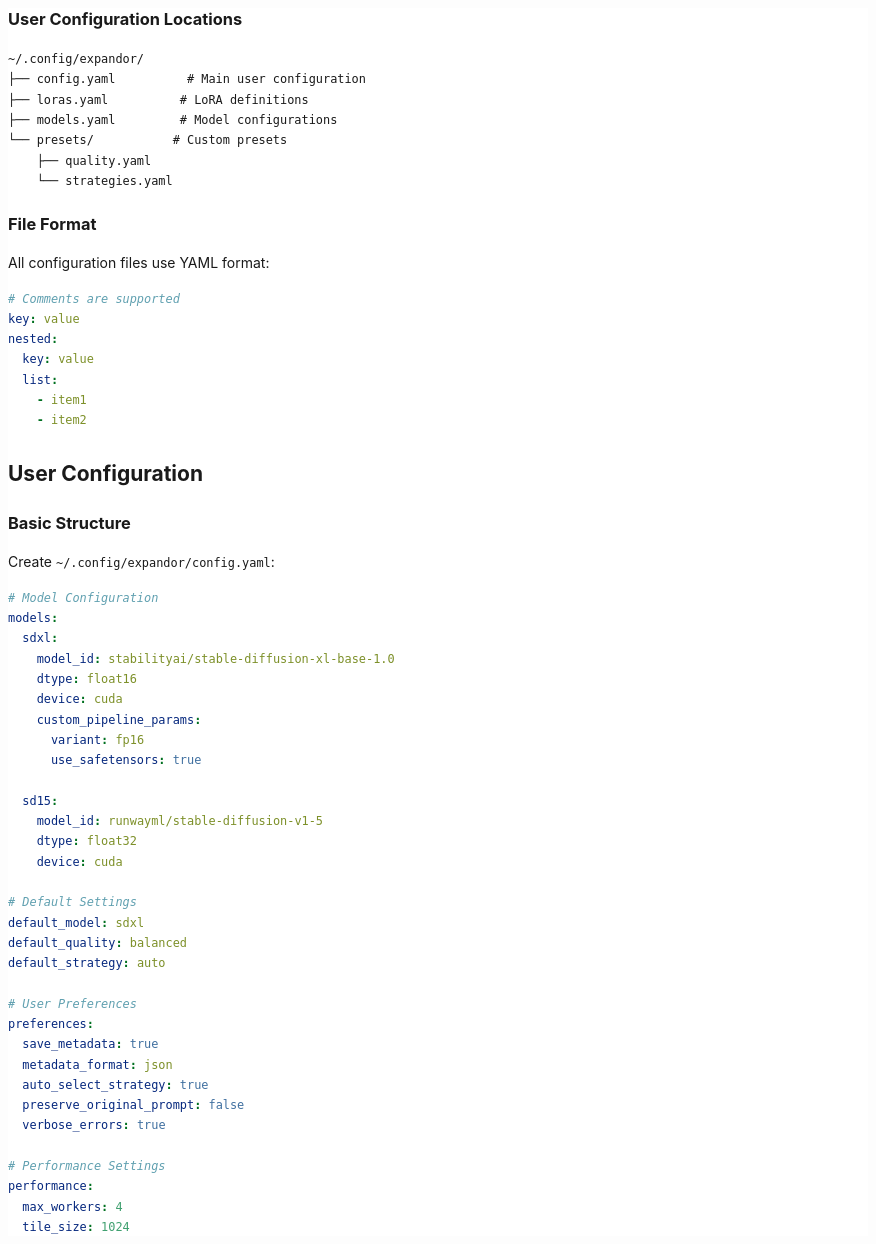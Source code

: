 ### User Configuration Locations

```
~/.config/expandor/
├── config.yaml          # Main user configuration
├── loras.yaml          # LoRA definitions
├── models.yaml         # Model configurations
└── presets/           # Custom presets
    ├── quality.yaml
    └── strategies.yaml
```

### File Format

All configuration files use YAML format:

```yaml
# Comments are supported
key: value
nested:
  key: value
  list:
    - item1
    - item2
```

## User Configuration

### Basic Structure

Create `~/.config/expandor/config.yaml`:

```yaml
# Model Configuration
models:
  sdxl:
    model_id: stabilityai/stable-diffusion-xl-base-1.0
    dtype: float16
    device: cuda
    custom_pipeline_params:
      variant: fp16
      use_safetensors: true
  
  sd15:
    model_id: runwayml/stable-diffusion-v1-5
    dtype: float32
    device: cuda

# Default Settings
default_model: sdxl
default_quality: balanced
default_strategy: auto

# User Preferences
preferences:
  save_metadata: true
  metadata_format: json
  auto_select_strategy: true
  preserve_original_prompt: false
  verbose_errors: true

# Performance Settings
performance:
  max_workers: 4
  tile_size: 1024
```